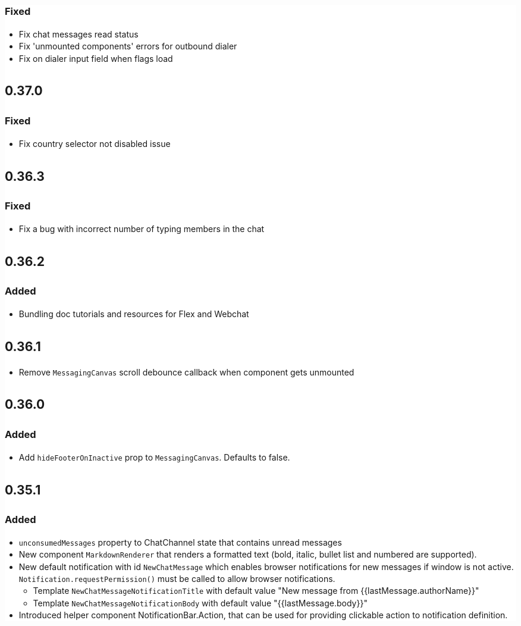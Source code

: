 ### Fixed

-   Fix chat messages read status
-   Fix 'unmounted components' errors for outbound dialer
-   Fix on dialer input field when flags load

## 0.37.0

### Fixed

-   Fix country selector not disabled issue

## 0.36.3

### Fixed

-   Fix a bug with incorrect number of typing members in the chat

## 0.36.2

### Added

-   Bundling doc tutorials and resources for Flex and Webchat

## 0.36.1

-   Remove `MessagingCanvas` scroll debounce callback when component gets unmounted

## 0.36.0

### Added

-   Add `hideFooterOnInactive` prop to `MessagingCanvas`. Defaults to false.

## 0.35.1

### Added

-   `unconsumedMessages` property to ChatChannel state that contains unread messages
-   New component `MarkdownRenderer` that renders a formatted text (bold, italic, bullet list and numbered are supported).
-   New default notification with id `NewChatMessage` which enables browser notifications for new messages if window is not active. `Notification.requestPermission()` must be called to allow browser notifications.
    -   Template `NewChatMessageNotificationTitle` with default value "New message from {{lastMessage.authorName}}"
    -   Template `NewChatMessageNotificationBody` with default value "{{lastMessage.body}}"
-   Introduced helper component NotificationBar.Action, that can be used for providing clickable action to notification definition.

